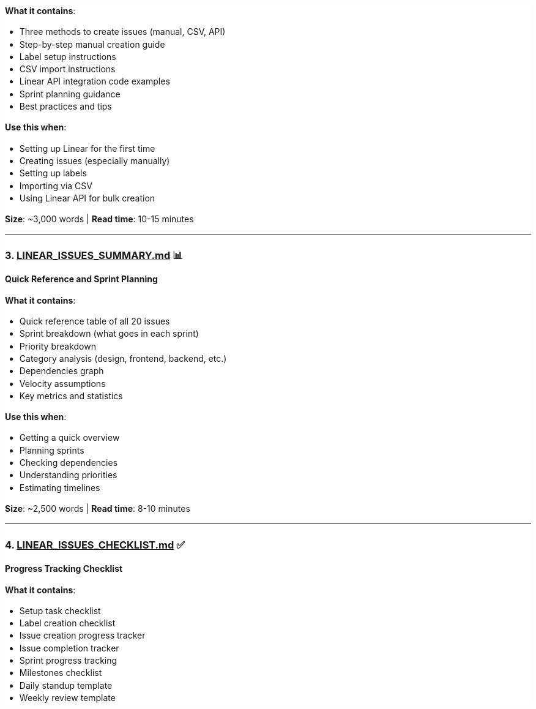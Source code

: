 **What it contains**:
- Three methods to create issues (manual, CSV, API)
- Step-by-step manual creation guide
- Label setup instructions
- CSV import instructions
- Linear API integration code examples
- Sprint planning guidance
- Best practices and tips

**Use this when**:
- Setting up Linear for the first time
- Creating issues (especially manually)
- Setting up labels
- Importing via CSV
- Using Linear API for bulk creation

**Size**: ~3,000 words | **Read time**: 10-15 minutes

---

### 3. [LINEAR_ISSUES_SUMMARY.md](LINEAR_ISSUES_SUMMARY.md) 📊
**Quick Reference and Sprint Planning**

**What it contains**:
- Quick reference table of all 20 issues
- Sprint breakdown (what goes in each sprint)
- Priority breakdown
- Category analysis (design, frontend, backend, etc.)
- Dependencies graph
- Velocity assumptions
- Key metrics and statistics

**Use this when**:
- Getting a quick overview
- Planning sprints
- Checking dependencies
- Understanding priorities
- Estimating timelines

**Size**: ~2,500 words | **Read time**: 8-10 minutes

---

### 4. [LINEAR_ISSUES_CHECKLIST.md](LINEAR_ISSUES_CHECKLIST.md) ✅
**Progress Tracking Checklist**

**What it contains**:
- Setup task checklist
- Label creation checklist
- Issue creation progress tracker
- Issue completion tracker
- Sprint progress tracking
- Milestones checklist
- Daily standup template
- Weekly review template
